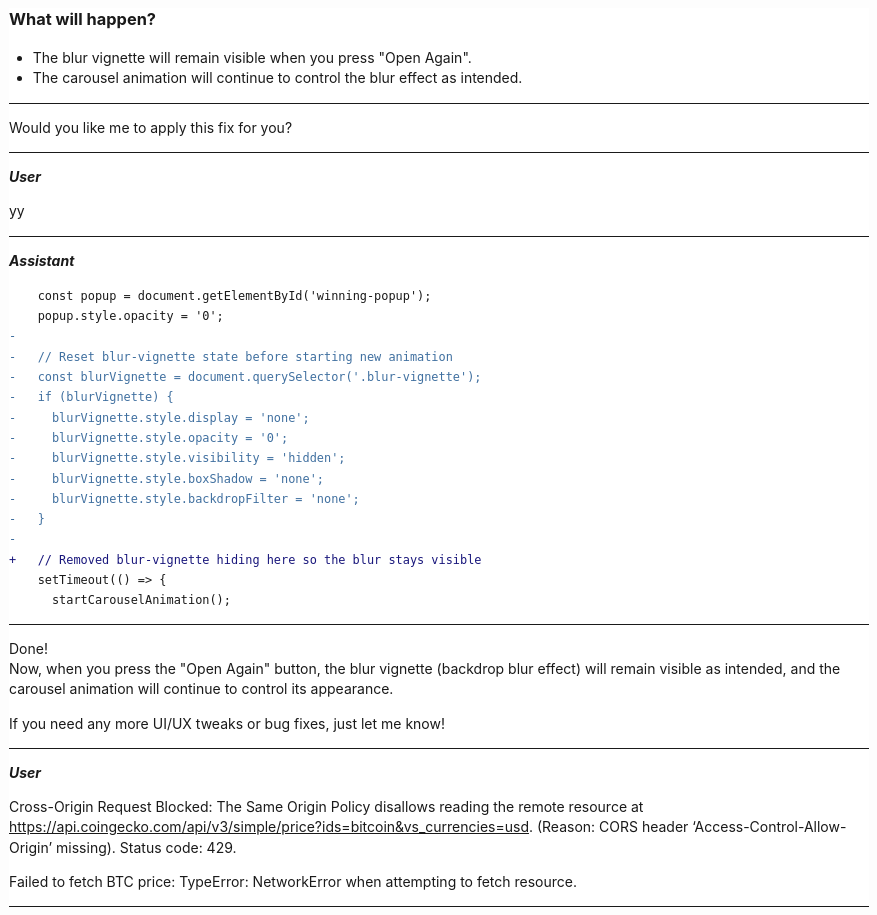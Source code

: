 ### **What will happen?**
- The blur vignette will remain visible when you press "Open Again".
- The carousel animation will continue to control the blur effect as intended.

---

Would you like me to apply this fix for you?

---

_**User**_

yy

---

_**Assistant**_

```diff
    const popup = document.getElementById('winning-popup');
    popup.style.opacity = '0';
-   
-   // Reset blur-vignette state before starting new animation
-   const blurVignette = document.querySelector('.blur-vignette');
-   if (blurVignette) {
-     blurVignette.style.display = 'none';
-     blurVignette.style.opacity = '0';
-     blurVignette.style.visibility = 'hidden';
-     blurVignette.style.boxShadow = 'none';
-     blurVignette.style.backdropFilter = 'none';
-   }
-   
+   // Removed blur-vignette hiding here so the blur stays visible
    setTimeout(() => {
      startCarouselAnimation();
```

---

Done!  
Now, when you press the "Open Again" button, the blur vignette (backdrop blur effect) will remain visible as intended, and the carousel animation will continue to control its appearance.

If you need any more UI/UX tweaks or bug fixes, just let me know!

---

_**User**_

Cross-Origin Request Blocked: The Same Origin Policy disallows reading the remote resource at https://api.coingecko.com/api/v3/simple/price?ids=bitcoin&vs_currencies=usd. (Reason: CORS header ‘Access-Control-Allow-Origin’ missing). Status code: 429.

Failed to fetch BTC price: TypeError: NetworkError when attempting to fetch resource.

---
